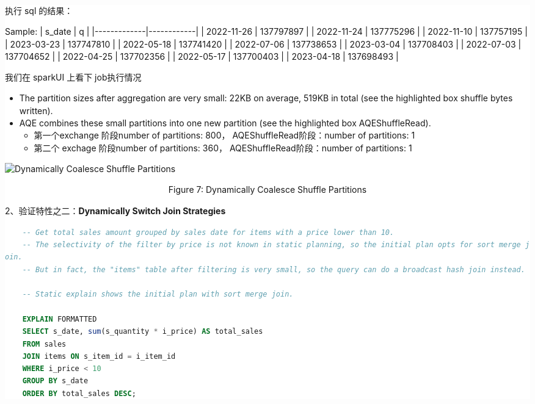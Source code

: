 执行 sql 的结果：

Sample:
|   s_date    |     q      |
|-------------|------------|
| 2022-11-26  | 137797897  |
| 2022-11-24  | 137775296  |
| 2022-11-10  | 137757195  |
| 2023-03-23  | 137747810  |
| 2022-05-18  | 137741420  |
| 2022-07-06  | 137738653  |
| 2023-03-04  | 137708403  |
| 2022-07-03  | 137704652  |
| 2022-04-25  | 137702356  |
| 2022-05-17  | 137700403  |
| 2023-04-18  | 137698493  |

我们在 sparkUI 上看下 job执行情况

- The partition sizes after aggregation are very small: 22KB on average, 519KB in total (see the highlighted box shuffle bytes written).
- AQE combines these small partitions into one new partition (see the highlighted box AQEShuffleRead).
  - 第一个exchange 阶段number of partitions: 800， AQEShuffleRead阶段：number of partitions: 1
  - 第二个 exchage 阶段number of partitions: 360， AQEShuffleRead阶段：number of partitions: 1

![Dynamically Coalesce Shuffle Partitions](https://media.techwhims.com/techwhims/2023/Dynamically%20Coalesce%20Shuffle%20Partitions.png)
<center> Figure 7: Dynamically Coalesce Shuffle Partitions</center>

2、验证特性之二：**Dynamically Switch Join Strategies**

``` SQL
    -- Get total sales amount grouped by sales date for items with a price lower than 10.
    -- The selectivity of the filter by price is not known in static planning, so the initial plan opts for sort merge join.
    -- But in fact, the "items" table after filtering is very small, so the query can do a broadcast hash join instead.
    
    -- Static explain shows the initial plan with sort merge join.
    
    EXPLAIN FORMATTED
    SELECT s_date, sum(s_quantity * i_price) AS total_sales
    FROM sales
    JOIN items ON s_item_id = i_item_id
    WHERE i_price < 10
    GROUP BY s_date
    ORDER BY total_sales DESC;
```
